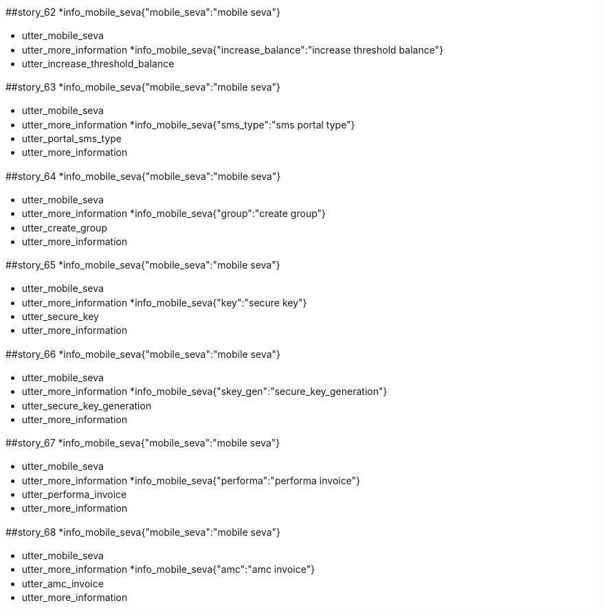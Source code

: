 
##story_62
*info_mobile_seva{"mobile_seva":"mobile seva"} 
- utter_mobile_seva 
- utter_more_information
*info_mobile_seva{"increase_balance":"increase threshold balance"} 
- utter_increase_threshold_balance


##story_63
*info_mobile_seva{"mobile_seva":"mobile seva"} 
- utter_mobile_seva 
- utter_more_information
*info_mobile_seva{"sms_type":"sms portal type"} 
- utter_portal_sms_type 
- utter_more_information


##story_64
*info_mobile_seva{"mobile_seva":"mobile seva"} 
- utter_mobile_seva 
- utter_more_information
*info_mobile_seva{"group":"create group"} 
- utter_create_group 
- utter_more_information


##story_65
*info_mobile_seva{"mobile_seva":"mobile seva"} 
- utter_mobile_seva 
- utter_more_information
*info_mobile_seva{"key":"secure key"} 
- utter_secure_key 
- utter_more_information


##story_66
*info_mobile_seva{"mobile_seva":"mobile seva"} 
- utter_mobile_seva 
- utter_more_information
*info_mobile_seva{"skey_gen":"secure_key_generation"} 
- utter_secure_key_generation 
- utter_more_information


##story_67
*info_mobile_seva{"mobile_seva":"mobile seva"} 
- utter_mobile_seva 
- utter_more_information
*info_mobile_seva{"performa":"performa invoice"} 
- utter_performa_invoice 
- utter_more_information


##story_68
*info_mobile_seva{"mobile_seva":"mobile seva"} 
- utter_mobile_seva 
- utter_more_information
*info_mobile_seva{"amc":"amc invoice"} 
- utter_amc_invoice 
- utter_more_information
